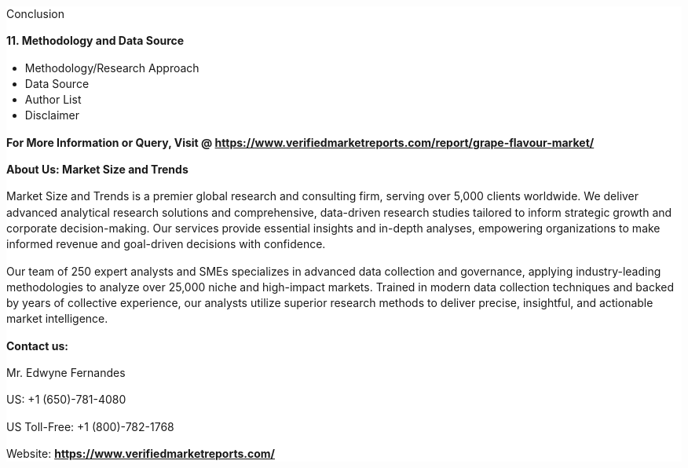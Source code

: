 Conclusion</strong></p><p><strong>11. Methodology and Data Source</strong></p><ul><li>Methodology/Research Approach</li><li>Data Source</li><li>Author List</li><li>Disclaimer</li></ul></p><p><strong>For More Information or Query, Visit @ <a href="https://www.verifiedmarketreports.com/report/grape-flavour-market/">https://www.verifiedmarketreports.com/report/grape-flavour-market/</a></strong></p><p><strong>About Us: Market Size and Trends</strong></p><p>Market Size and Trends is a premier global research and consulting firm, serving over 5,000 clients worldwide. We deliver advanced analytical research solutions and comprehensive, data-driven research studies tailored to inform strategic growth and corporate decision-making. Our services provide essential insights and in-depth analyses, empowering organizations to make informed revenue and goal-driven decisions with confidence.</p><p>Our team of 250 expert analysts and SMEs specializes in advanced data collection and governance, applying industry-leading methodologies to analyze over 25,000 niche and high-impact markets. Trained in modern data collection techniques and backed by years of collective experience, our analysts utilize superior research methods to deliver precise, insightful, and actionable market intelligence.</p><p><strong>Contact us:</strong></p><p>Mr. Edwyne Fernandes</p><p>US: +1 (650)-781-4080</p><p>US Toll-Free: +1 (800)-782-1768</p><p>Website: <strong><a href="https://www.verifiedmarketreports.com/">https://www.verifiedmarketreports.com/</a></strong></p>
